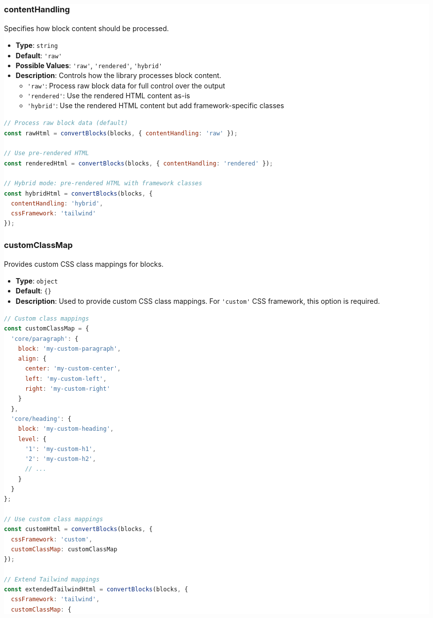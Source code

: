 ### contentHandling

Specifies how block content should be processed.

- **Type**: `string`
- **Default**: `'raw'`
- **Possible Values**: `'raw'`, `'rendered'`, `'hybrid'`
- **Description**: Controls how the library processes block content.
  - `'raw'`: Process raw block data for full control over the output
  - `'rendered'`: Use the rendered HTML content as-is
  - `'hybrid'`: Use the rendered HTML content but add framework-specific classes

```javascript
// Process raw block data (default)
const rawHtml = convertBlocks(blocks, { contentHandling: 'raw' });

// Use pre-rendered HTML
const renderedHtml = convertBlocks(blocks, { contentHandling: 'rendered' });

// Hybrid mode: pre-rendered HTML with framework classes
const hybridHtml = convertBlocks(blocks, { 
  contentHandling: 'hybrid',
  cssFramework: 'tailwind' 
});
```

### customClassMap

Provides custom CSS class mappings for blocks.

- **Type**: `object`
- **Default**: `{}`
- **Description**: Used to provide custom CSS class mappings. For `'custom'` CSS framework, this option is required.

```javascript
// Custom class mappings
const customClassMap = {
  'core/paragraph': {
    block: 'my-custom-paragraph',
    align: {
      center: 'my-custom-center',
      left: 'my-custom-left',
      right: 'my-custom-right'
    }
  },
  'core/heading': {
    block: 'my-custom-heading',
    level: {
      '1': 'my-custom-h1',
      '2': 'my-custom-h2',
      // ...
    }
  }
};

// Use custom class mappings
const customHtml = convertBlocks(blocks, {
  cssFramework: 'custom',
  customClassMap: customClassMap
});

// Extend Tailwind mappings
const extendedTailwindHtml = convertBlocks(blocks, {
  cssFramework: 'tailwind',
  customClassMap: { 
```